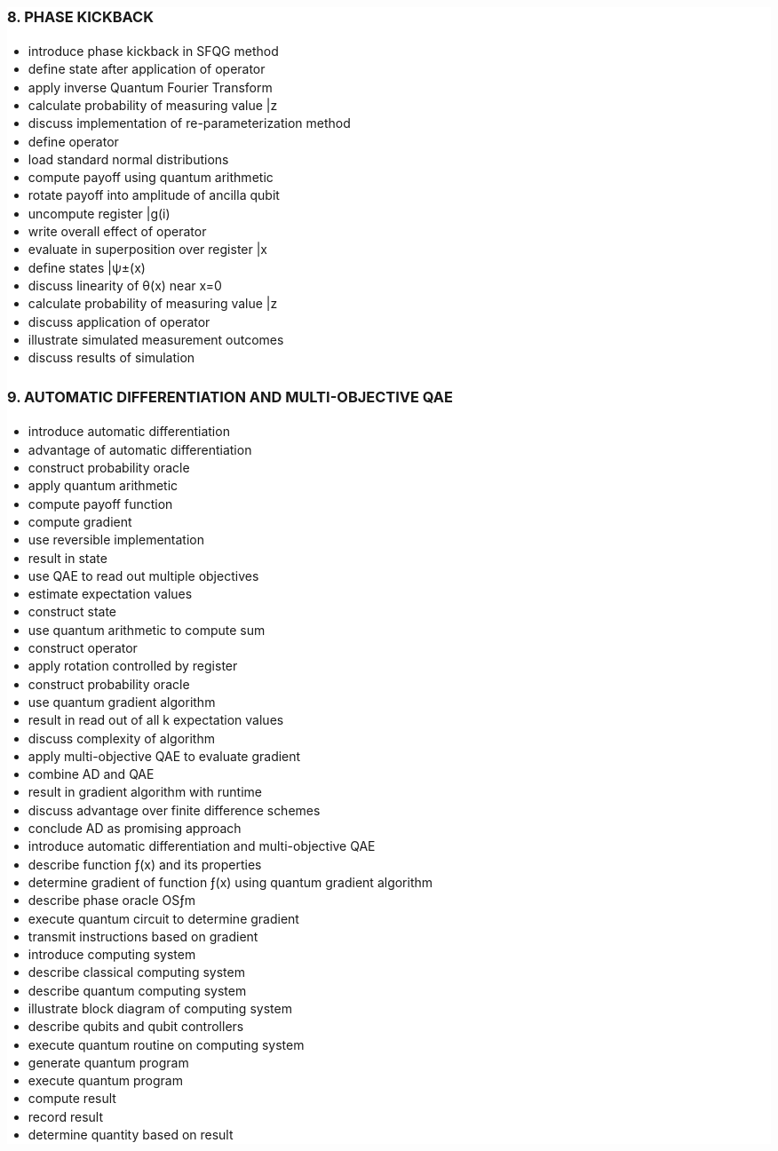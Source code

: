 ### 8. PHASE KICKBACK

- introduce phase kickback in SFQG method
- define state after application of operator
- apply inverse Quantum Fourier Transform
- calculate probability of measuring value |z
- discuss implementation of re-parameterization method
- define operator
- load standard normal distributions
- compute payoff using quantum arithmetic
- rotate payoff into amplitude of ancilla qubit
- uncompute register |g(i)
- write overall effect of operator
- evaluate in superposition over register |x
- define states |ψ±(x)
- discuss linearity of θ(x) near x=0
- calculate probability of measuring value |z
- discuss application of operator
- illustrate simulated measurement outcomes
- discuss results of simulation

### 9. AUTOMATIC DIFFERENTIATION AND MULTI-OBJECTIVE QAE

- introduce automatic differentiation
- advantage of automatic differentiation
- construct probability oracle
- apply quantum arithmetic
- compute payoff function
- compute gradient
- use reversible implementation
- result in state
- use QAE to read out multiple objectives
- estimate expectation values
- construct state
- use quantum arithmetic to compute sum
- construct operator
- apply rotation controlled by register
- construct probability oracle
- use quantum gradient algorithm
- result in read out of all k expectation values
- discuss complexity of algorithm
- apply multi-objective QAE to evaluate gradient
- combine AD and QAE
- result in gradient algorithm with runtime
- discuss advantage over finite difference schemes
- conclude AD as promising approach
- introduce automatic differentiation and multi-objective QAE
- describe function ƒ(x) and its properties
- determine gradient of function ƒ(x) using quantum gradient algorithm
- describe phase oracle OSƒm
- execute quantum circuit to determine gradient
- transmit instructions based on gradient
- introduce computing system
- describe classical computing system
- describe quantum computing system
- illustrate block diagram of computing system
- describe qubits and qubit controllers
- execute quantum routine on computing system
- generate quantum program
- execute quantum program
- compute result
- record result
- determine quantity based on result
